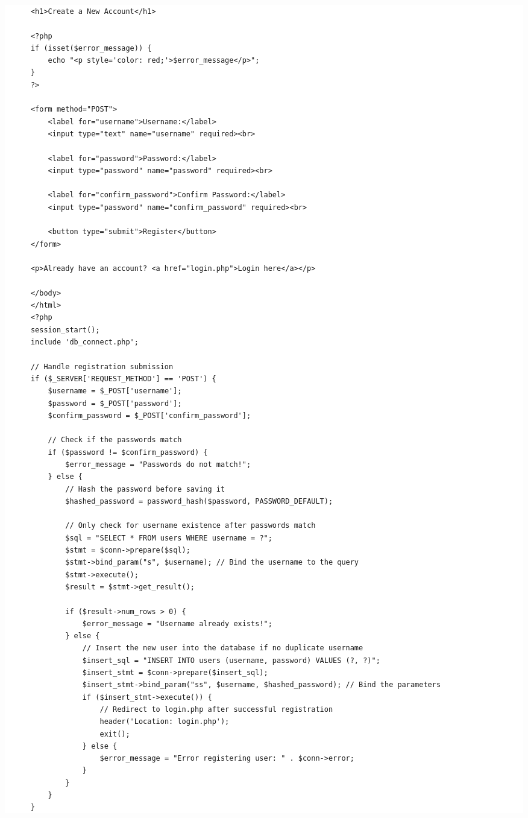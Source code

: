           <h1>Create a New Account</h1>
          
          <?php
          if (isset($error_message)) {
              echo "<p style='color: red;'>$error_message</p>";
          }
          ?>
          
          <form method="POST">
              <label for="username">Username:</label>
              <input type="text" name="username" required><br>
          
              <label for="password">Password:</label>
              <input type="password" name="password" required><br>
          
              <label for="confirm_password">Confirm Password:</label>
              <input type="password" name="confirm_password" required><br>
          
              <button type="submit">Register</button>
          </form>
          
          <p>Already have an account? <a href="login.php">Login here</a></p>
          
          </body>
          </html>
          <?php
          session_start();
          include 'db_connect.php';
          
          // Handle registration submission
          if ($_SERVER['REQUEST_METHOD'] == 'POST') {
              $username = $_POST['username'];
              $password = $_POST['password'];
              $confirm_password = $_POST['confirm_password'];
          
              // Check if the passwords match
              if ($password != $confirm_password) {
                  $error_message = "Passwords do not match!";
              } else {
                  // Hash the password before saving it
                  $hashed_password = password_hash($password, PASSWORD_DEFAULT);
          
                  // Only check for username existence after passwords match
                  $sql = "SELECT * FROM users WHERE username = ?";
                  $stmt = $conn->prepare($sql);
                  $stmt->bind_param("s", $username); // Bind the username to the query
                  $stmt->execute();
                  $result = $stmt->get_result();
          
                  if ($result->num_rows > 0) {
                      $error_message = "Username already exists!";
                  } else {
                      // Insert the new user into the database if no duplicate username
                      $insert_sql = "INSERT INTO users (username, password) VALUES (?, ?)";
                      $insert_stmt = $conn->prepare($insert_sql);
                      $insert_stmt->bind_param("ss", $username, $hashed_password); // Bind the parameters
                      if ($insert_stmt->execute()) {
                          // Redirect to login.php after successful registration
                          header('Location: login.php');
                          exit();
                      } else {
                          $error_message = "Error registering user: " . $conn->error;
                      }
                  }
              }
          }
          